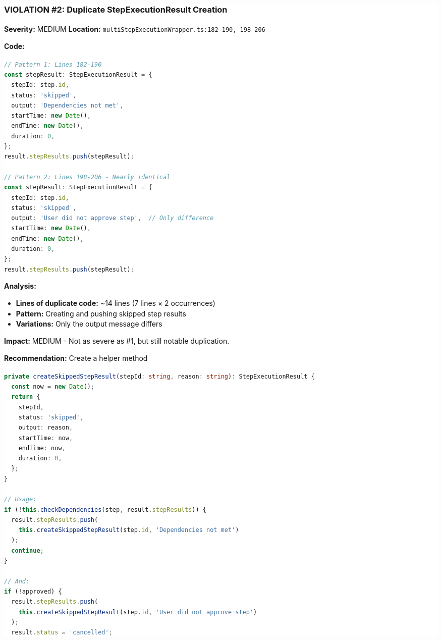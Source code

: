 
### VIOLATION #2: Duplicate StepExecutionResult Creation
**Severity:** MEDIUM
**Location:** `multiStepExecutionWrapper.ts:182-190, 198-206`

**Code:**
```typescript
// Pattern 1: Lines 182-190
const stepResult: StepExecutionResult = {
  stepId: step.id,
  status: 'skipped',
  output: 'Dependencies not met',
  startTime: new Date(),
  endTime: new Date(),
  duration: 0,
};
result.stepResults.push(stepResult);

// Pattern 2: Lines 198-206 - Nearly identical
const stepResult: StepExecutionResult = {
  stepId: step.id,
  status: 'skipped',
  output: 'User did not approve step',  // Only difference
  startTime: new Date(),
  endTime: new Date(),
  duration: 0,
};
result.stepResults.push(stepResult);
```

**Analysis:**
- **Lines of duplicate code:** ~14 lines (7 lines × 2 occurrences)
- **Pattern:** Creating and pushing skipped step results
- **Variations:** Only the output message differs

**Impact:** MEDIUM - Not as severe as #1, but still notable duplication.

**Recommendation:** Create a helper method

```typescript
private createSkippedStepResult(stepId: string, reason: string): StepExecutionResult {
  const now = new Date();
  return {
    stepId,
    status: 'skipped',
    output: reason,
    startTime: now,
    endTime: now,
    duration: 0,
  };
}

// Usage:
if (!this.checkDependencies(step, result.stepResults)) {
  result.stepResults.push(
    this.createSkippedStepResult(step.id, 'Dependencies not met')
  );
  continue;
}

// And:
if (!approved) {
  result.stepResults.push(
    this.createSkippedStepResult(step.id, 'User did not approve step')
  );
  result.status = 'cancelled';
```